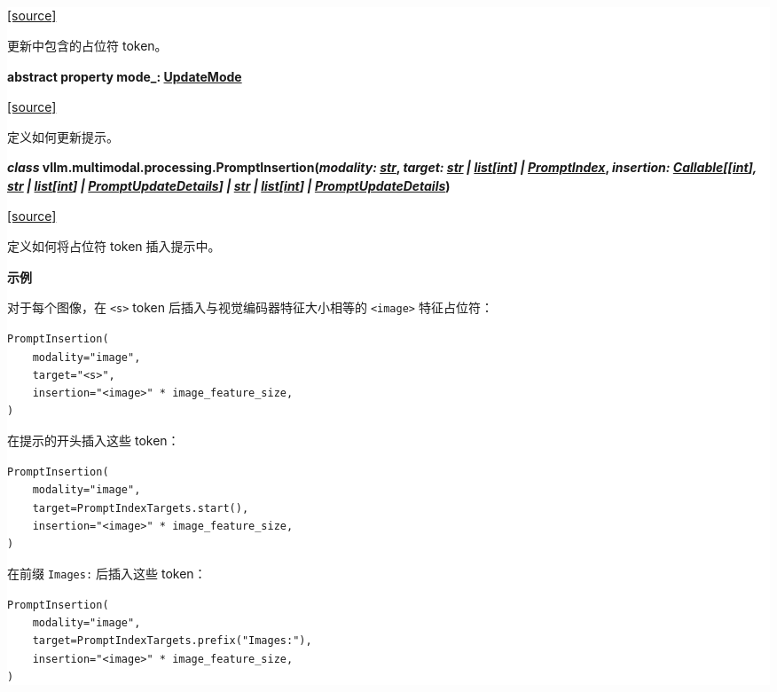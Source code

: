 [[source]](https://github.com/vllm-project/vllm/blob/main/vllm/multimodal/processing.py#L148)

更新中包含的占位符 token。

**abstract property mode_: [UpdateMode](https://docs.vllm.ai/en/stable/api/multimodal/processing.html#vllm.multimodal.processing.UpdateMode "vllm.multimodal.processing.UpdateMode")**

[[source]](https://github.com/vllm-project/vllm/blob/main/vllm/multimodal/processing.py#L148)

定义如何更新提示。

**_class_ vllm.multimodal.processing.PromptInsertion(_modality: [str](https://docs.python.org/3/library/stdtypes.html#str "(in Python v3.13)")_, _target: [str](https://docs.python.org/3/library/stdtypes.html#str "(in Python v3.13)") | [list](https://docs.python.org/3/library/stdtypes.html#list "(in Python v3.13)")\[[int](https://docs.python.org/3/library/functions.html#int "(in Python v3.13)")\] | [PromptIndex](https://docs.vllm.ai/en/stable/api/multimodal/processing.html#vllm.multimodal.processing.PromptIndex "vllm.multimodal.processing.PromptIndex")_, _insertion: [Callable](https://docs.python.org/3/library/collections.abc.html#collections.abc.Callable "(in Python v3.13)")\[\[[int](https://docs.python.org/3/library/functions.html#int "(in Python v3.13)")\], [str](https://docs.python.org/3/library/stdtypes.html#str "(in Python v3.13)") | [list](https://docs.python.org/3/library/stdtypes.html#list "(in Python v3.13)")\[[int](https://docs.python.org/3/library/functions.html#int "(in Python v3.13)")\] | [PromptUpdateDetails](https://docs.vllm.ai/en/stable/api/multimodal/processing.html#vllm.multimodal.processing.PromptUpdateDetails "vllm.multimodal.processing.PromptUpdateDetails")\] | [str](https://docs.python.org/3/library/stdtypes.html#str "(in Python v3.13)") | [list](https://docs.python.org/3/library/stdtypes.html#list "(in Python v3.13)")\[[int](https://docs.python.org/3/library/functions.html#int "(in Python v3.13)")\] | [PromptUpdateDetails](https://docs.vllm.ai/en/stable/api/multimodal/processing.html#vllm.multimodal.processing.PromptUpdateDetails "vllm.multimodal.processing.PromptUpdateDetails")_)**

[[source]](https://github.com/vllm-project/vllm/blob/main/vllm/multimodal/processing.py#L179)

定义如何将占位符 token 插入提示中。

**示例**

对于每个图像，在 `<s>` token 后插入与视觉编码器特征大小相等的 `<image>` 特征占位符：

```plain
PromptInsertion(
    modality="image",
    target="<s>",
    insertion="<image>" * image_feature_size,
)
```

在提示的开头插入这些 token：

```plain
PromptInsertion(
    modality="image",
    target=PromptIndexTargets.start(),
    insertion="<image>" * image_feature_size,
)
```

在前缀 `Images:` 后插入这些 token：

```plain
PromptInsertion(
    modality="image",
    target=PromptIndexTargets.prefix("Images:"),
    insertion="<image>" * image_feature_size,
)
```
